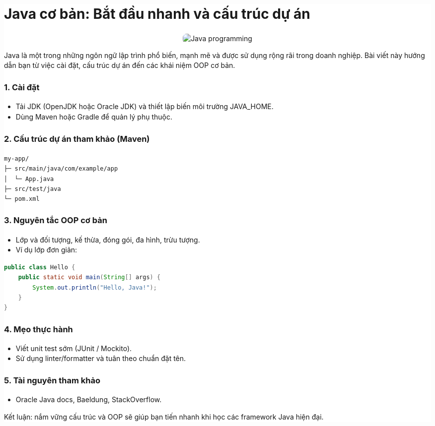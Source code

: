 # Java cơ bản: Bắt đầu nhanh và cấu trúc dự án


<p style="text-align:center;margin-bottom:1rem;"><img src="https://images.unsplash.com/photo-1526378728711-3b3f5d9f1f9b?q=80&w=1600&auto=format&fit=crop" alt="Java programming" style="width:100%;max-width:1200px;height:auto;border-radius:8px;"/></p>

Java là một trong những ngôn ngữ lập trình phổ biến, mạnh mẽ và được sử dụng rộng rãi trong doanh nghiệp. Bài viết này hướng dẫn bạn từ việc cài đặt, cấu trúc dự án đến các khái niệm OOP cơ bản.

### 1. Cài đặt
- Tải JDK (OpenJDK hoặc Oracle JDK) và thiết lập biến môi trường JAVA_HOME.
- Dùng Maven hoặc Gradle để quản lý phụ thuộc.

### 2. Cấu trúc dự án tham khảo (Maven)

```
my-app/
├─ src/main/java/com/example/app
│  └─ App.java
├─ src/test/java
└─ pom.xml
```

### 3. Nguyên tắc OOP cơ bản
- Lớp và đối tượng, kế thừa, đóng gói, đa hình, trừu tượng.
- Ví dụ lớp đơn giản:

```java
public class Hello {
    public static void main(String[] args) {
        System.out.println("Hello, Java!");
    }
}
```

### 4. Mẹo thực hành
- Viết unit test sớm (JUnit / Mockito).
- Sử dụng linter/formatter và tuân theo chuẩn đặt tên.

### 5. Tài nguyên tham khảo
- Oracle Java docs, Baeldung, StackOverflow.

Kết luận: nắm vững cấu trúc và OOP sẽ giúp bạn tiến nhanh khi học các framework Java hiện đại.

